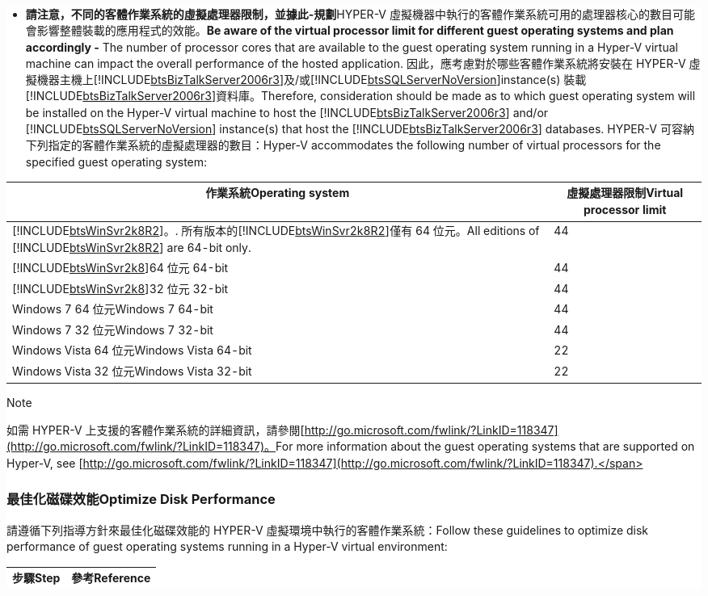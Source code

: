 -   <span data-ttu-id="8500e-137">**請注意，不同的客體作業系統的虛擬處理器限制，並據此-規劃**HYPER-V 虛擬機器中執行的客體作業系統可用的處理器核心的數目可能會影響整體裝載的應用程式的效能。</span><span class="sxs-lookup"><span data-stu-id="8500e-137">**Be aware of the virtual processor limit for different guest operating systems and plan accordingly -** The number of processor cores that are available to the guest operating system running in a Hyper-V virtual machine can impact the overall performance of the hosted application.</span></span> <span data-ttu-id="8500e-138">因此，應考慮對於哪些客體作業系統將安裝在 HYPER-V 虛擬機器主機上[!INCLUDE[btsBizTalkServer2006r3](../includes/btsbiztalkserver2006r3-md.md)]及/或[!INCLUDE[btsSQLServerNoVersion](../includes/btssqlservernoversion-md.md)]instance(s) 裝載[!INCLUDE[btsBizTalkServer2006r3](../includes/btsbiztalkserver2006r3-md.md)]資料庫。</span><span class="sxs-lookup"><span data-stu-id="8500e-138">Therefore, consideration should be made as to which guest operating system will be installed on the Hyper-V virtual machine to host the [!INCLUDE[btsBizTalkServer2006r3](../includes/btsbiztalkserver2006r3-md.md)] and/or [!INCLUDE[btsSQLServerNoVersion](../includes/btssqlservernoversion-md.md)] instance(s) that host the [!INCLUDE[btsBizTalkServer2006r3](../includes/btsbiztalkserver2006r3-md.md)] databases.</span></span> <span data-ttu-id="8500e-139">HYPER-V 可容納下列指定的客體作業系統的虛擬處理器的數目：</span><span class="sxs-lookup"><span data-stu-id="8500e-139">Hyper-V accommodates the following number of virtual processors for the specified guest operating system:</span></span>  
  
|<span data-ttu-id="8500e-140">作業系統</span><span class="sxs-lookup"><span data-stu-id="8500e-140">Operating system</span></span>|<span data-ttu-id="8500e-141">虛擬處理器限制</span><span class="sxs-lookup"><span data-stu-id="8500e-141">Virtual processor limit</span></span>|  
|----------------------|-----------------------------|  
|[!INCLUDE[btsWinSvr2k8R2](../includes/btswinsvr2k8r2-md.md)]<span data-ttu-id="8500e-142">。</span><span class="sxs-lookup"><span data-stu-id="8500e-142">.</span></span> <span data-ttu-id="8500e-143">所有版本的[!INCLUDE[btsWinSvr2k8R2](../includes/btswinsvr2k8r2-md.md)]僅有 64 位元。</span><span class="sxs-lookup"><span data-stu-id="8500e-143">All editions of [!INCLUDE[btsWinSvr2k8R2](../includes/btswinsvr2k8r2-md.md)] are 64-bit only.</span></span>|<span data-ttu-id="8500e-144">4</span><span class="sxs-lookup"><span data-stu-id="8500e-144">4</span></span>|  
|[!INCLUDE[btsWinSvr2k8](../includes/btswinsvr2k8-md.md)]<span data-ttu-id="8500e-145">64 位元</span><span class="sxs-lookup"><span data-stu-id="8500e-145"> 64-bit</span></span>|<span data-ttu-id="8500e-146">4</span><span class="sxs-lookup"><span data-stu-id="8500e-146">4</span></span>|  
|[!INCLUDE[btsWinSvr2k8](../includes/btswinsvr2k8-md.md)]<span data-ttu-id="8500e-147">32 位元</span><span class="sxs-lookup"><span data-stu-id="8500e-147"> 32-bit</span></span>|<span data-ttu-id="8500e-148">4</span><span class="sxs-lookup"><span data-stu-id="8500e-148">4</span></span>|  
|<span data-ttu-id="8500e-149">Windows 7 64 位元</span><span class="sxs-lookup"><span data-stu-id="8500e-149">Windows 7 64-bit</span></span>|<span data-ttu-id="8500e-150">4</span><span class="sxs-lookup"><span data-stu-id="8500e-150">4</span></span>|  
|<span data-ttu-id="8500e-151">Windows 7 32 位元</span><span class="sxs-lookup"><span data-stu-id="8500e-151">Windows 7 32-bit</span></span>|<span data-ttu-id="8500e-152">4</span><span class="sxs-lookup"><span data-stu-id="8500e-152">4</span></span>|  
|<span data-ttu-id="8500e-153">Windows Vista 64 位元</span><span class="sxs-lookup"><span data-stu-id="8500e-153">Windows Vista 64-bit</span></span>|<span data-ttu-id="8500e-154">2</span><span class="sxs-lookup"><span data-stu-id="8500e-154">2</span></span>|  
|<span data-ttu-id="8500e-155">Windows Vista 32 位元</span><span class="sxs-lookup"><span data-stu-id="8500e-155">Windows Vista  32-bit</span></span>|<span data-ttu-id="8500e-156">2</span><span class="sxs-lookup"><span data-stu-id="8500e-156">2</span></span>|  
  
> [!NOTE]
>  <span data-ttu-id="8500e-157">如需 HYPER-V 上支援的客體作業系統的詳細資訊，請參閱[http://go.microsoft.com/fwlink/?LinkID=118347](http://go.microsoft.com/fwlink/?LinkID=118347)。</span><span class="sxs-lookup"><span data-stu-id="8500e-157">For more information about the guest operating systems that are supported on Hyper-V, see [http://go.microsoft.com/fwlink/?LinkID=118347](http://go.microsoft.com/fwlink/?LinkID=118347).</span></span>  
  
### <a name="optimize-disk-performance"></a><span data-ttu-id="8500e-158">最佳化磁碟效能</span><span class="sxs-lookup"><span data-stu-id="8500e-158">Optimize Disk Performance</span></span>  
 <span data-ttu-id="8500e-159">請遵循下列指導方針來最佳化磁碟效能的 HYPER-V 虛擬環境中執行的客體作業系統：</span><span class="sxs-lookup"><span data-stu-id="8500e-159">Follow these guidelines to optimize disk performance of guest operating systems running in a Hyper-V virtual environment:</span></span>  
  
|<span data-ttu-id="8500e-160">步驟</span><span class="sxs-lookup"><span data-stu-id="8500e-160">Step</span></span>|<span data-ttu-id="8500e-161">參考</span><span class="sxs-lookup"><span data-stu-id="8500e-161">Reference</span></span>|  
|----------|---------------|  